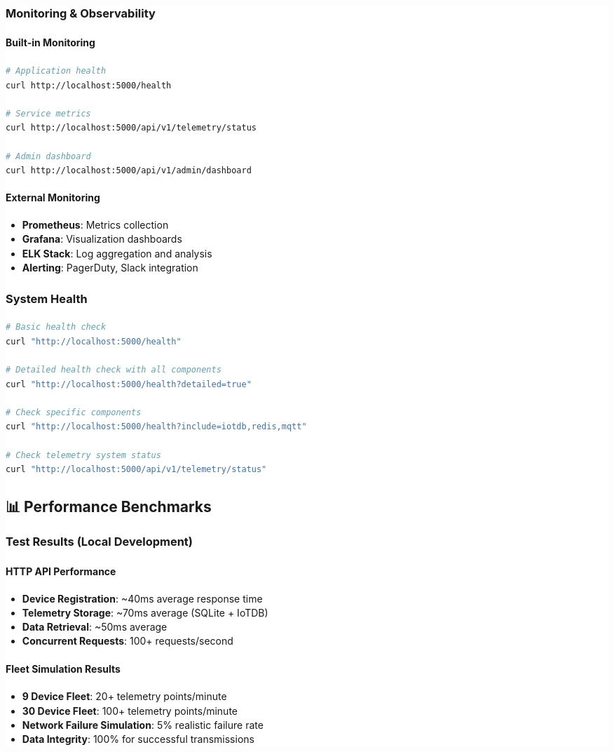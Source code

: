 ### Monitoring & Observability

#### Built-in Monitoring
```bash
# Application health
curl http://localhost:5000/health

# Service metrics
curl http://localhost:5000/api/v1/telemetry/status

# Admin dashboard
curl http://localhost:5000/api/v1/admin/dashboard
```

#### External Monitoring
- **Prometheus**: Metrics collection
- **Grafana**: Visualization dashboards  
- **ELK Stack**: Log aggregation and analysis
- **Alerting**: PagerDuty, Slack integration

### System Health

```bash
# Basic health check
curl "http://localhost:5000/health"

# Detailed health check with all components
curl "http://localhost:5000/health?detailed=true"

# Check specific components
curl "http://localhost:5000/health?include=iotdb,redis,mqtt"

# Check telemetry system status
curl "http://localhost:5000/api/v1/telemetry/status"
```

## 📊 Performance Benchmarks

### Test Results (Local Development)

#### HTTP API Performance
- **Device Registration**: ~40ms average response time
- **Telemetry Storage**: ~70ms average (SQLite + IoTDB)
- **Data Retrieval**: ~50ms average
- **Concurrent Requests**: 100+ requests/second

#### Fleet Simulation Results
- **9 Device Fleet**: 20+ telemetry points/minute
- **30 Device Fleet**: 100+ telemetry points/minute  
- **Network Failure Simulation**: 5% realistic failure rate
- **Data Integrity**: 100% for successful transmissions
